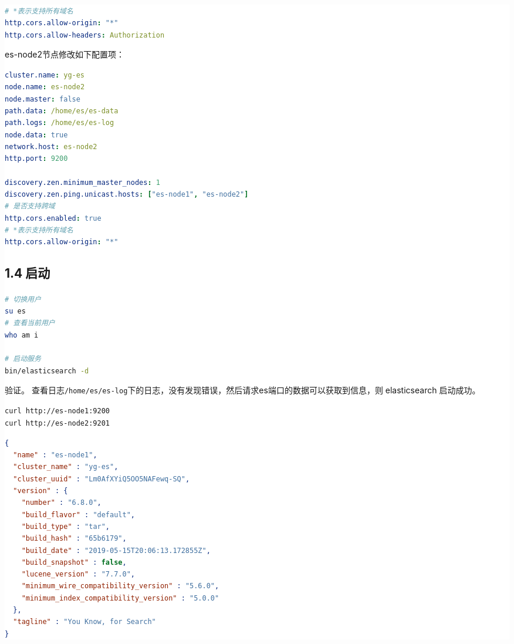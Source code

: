 ```yaml
# *表示支持所有域名
http.cors.allow-origin: "*"
http.cors.allow-headers: Authorization

```

es-node2节点修改如下配置项：
```yaml
cluster.name: yg-es
node.name: es-node2
node.master: false
path.data: /home/es/es-data
path.logs: /home/es/es-log
node.data: true
network.host: es-node2
http.port: 9200

discovery.zen.minimum_master_nodes: 1
discovery.zen.ping.unicast.hosts: ["es-node1", "es-node2"]
# 是否支持跨域
http.cors.enabled: true
# *表示支持所有域名
http.cors.allow-origin: "*"

```

## 1.4 启动
```bash
# 切换用户
su es
# 查看当前用户
who am i

# 启动服务
bin/elasticsearch -d
```

验证。
查看日志`/home/es/es-log`下的日志，没有发现错误，然后请求es端口的数据可以获取到信息，则 elasticsearch 启动成功。
```bash
curl http://es-node1:9200
curl http://es-node2:9201

```

```json
{
  "name" : "es-node1",
  "cluster_name" : "yg-es",
  "cluster_uuid" : "Lm0AfXYiQ5OO5NAFewq-SQ",
  "version" : {
    "number" : "6.8.0",
    "build_flavor" : "default",
    "build_type" : "tar",
    "build_hash" : "65b6179",
    "build_date" : "2019-05-15T20:06:13.172855Z",
    "build_snapshot" : false,
    "lucene_version" : "7.7.0",
    "minimum_wire_compatibility_version" : "5.6.0",
    "minimum_index_compatibility_version" : "5.0.0"
  },
  "tagline" : "You Know, for Search"
}
```
